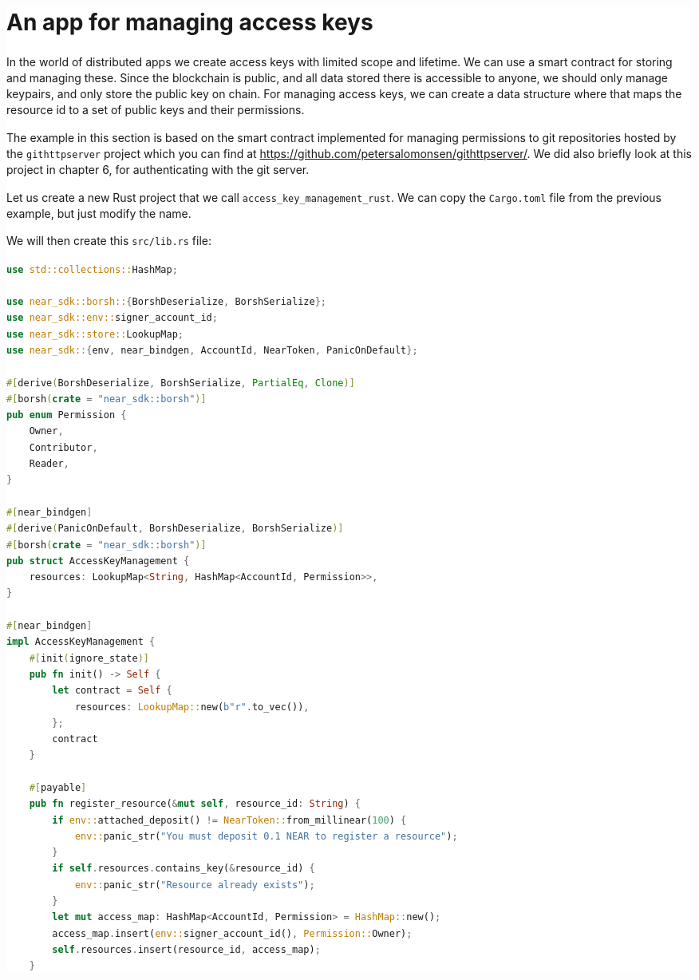 # An app for managing access keys

In the world of distributed apps we create access keys with limited scope and lifetime. We can use a smart contract for storing and managing these. Since the blockchain is public, and all data stored there is accessible to anyone, we should only manage keypairs, and only store the public key on chain. For managing access keys, we can create a data structure where that maps the resource id to a set of public keys and their permissions.

The example in this section is based on the smart contract implemented for managing permissions to git repositories hosted by the `githttpserver` project which you can find at https://github.com/petersalomonsen/githttpserver/. We did also briefly look at this project in chapter 6, for authenticating with the git server.

Let us create a new Rust project that we call `access_key_management_rust`. We can copy the `Cargo.toml` file from the previous example, but just modify the name.

We will then create this `src/lib.rs` file:

```rust
use std::collections::HashMap;

use near_sdk::borsh::{BorshDeserialize, BorshSerialize};
use near_sdk::env::signer_account_id;
use near_sdk::store::LookupMap;
use near_sdk::{env, near_bindgen, AccountId, NearToken, PanicOnDefault};

#[derive(BorshDeserialize, BorshSerialize, PartialEq, Clone)]
#[borsh(crate = "near_sdk::borsh")]
pub enum Permission {
    Owner,
    Contributor,
    Reader,
}

#[near_bindgen]
#[derive(PanicOnDefault, BorshDeserialize, BorshSerialize)]
#[borsh(crate = "near_sdk::borsh")]
pub struct AccessKeyManagement {
    resources: LookupMap<String, HashMap<AccountId, Permission>>,
}

#[near_bindgen]
impl AccessKeyManagement {
    #[init(ignore_state)]
    pub fn init() -> Self {
        let contract = Self {
            resources: LookupMap::new(b"r".to_vec()),
        };
        contract
    }

    #[payable]
    pub fn register_resource(&mut self, resource_id: String) {
        if env::attached_deposit() != NearToken::from_millinear(100) {
            env::panic_str("You must deposit 0.1 NEAR to register a resource");
        }
        if self.resources.contains_key(&resource_id) {
            env::panic_str("Resource already exists");
        }
        let mut access_map: HashMap<AccountId, Permission> = HashMap::new();
        access_map.insert(env::signer_account_id(), Permission::Owner);
        self.resources.insert(resource_id, access_map);
    }

```